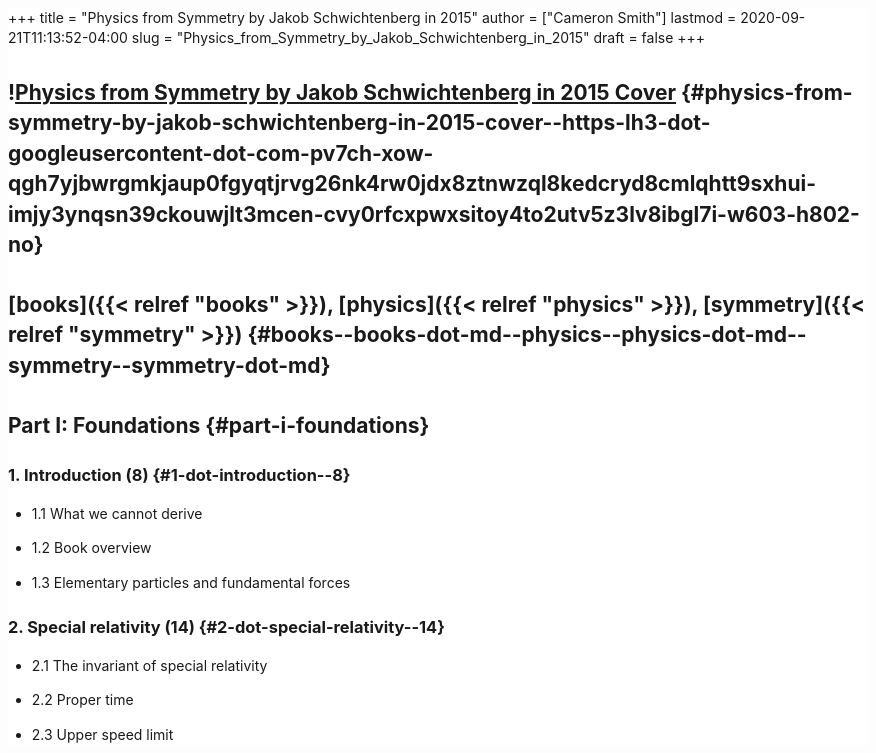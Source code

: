 +++
title = "Physics from Symmetry by Jakob Schwichtenberg in 2015"
author = ["Cameron Smith"]
lastmod = 2020-09-21T11:13:52-04:00
slug = "Physics_from_Symmetry_by_Jakob_Schwichtenberg_in_2015"
draft = false
+++

## \![Physics from Symmetry by Jakob Schwichtenberg in 2015 Cover](<https://lh3.googleusercontent.com/Pv7ch%5FxOw-qgh7yJbWRGmkjAUp0fGyQtJrvG26NK4RW0JdX8ZtnwZqL8KEdCRyd8CMlQHTt9SXhui-iMJy3ynQsn39cKOUwJLT3mCEN%5FCVY0RfCxPwXSIToY4to2uTV5Z3LV8Ibgl7I=w603-h802-no>) {#physics-from-symmetry-by-jakob-schwichtenberg-in-2015-cover--https-lh3-dot-googleusercontent-dot-com-pv7ch-xow-qgh7yjbwrgmkjaup0fgyqtjrvg26nk4rw0jdx8ztnwzql8kedcryd8cmlqhtt9sxhui-imjy3ynqsn39ckouwjlt3mcen-cvy0rfcxpwxsitoy4to2utv5z3lv8ibgl7i-w603-h802-no}


## [books]({{< relref "books" >}}), [physics]({{< relref "physics" >}}), [symmetry]({{< relref "symmetry" >}}) {#books--books-dot-md--physics--physics-dot-md--symmetry--symmetry-dot-md}


## Part I: Foundations {#part-i-foundations}


### 1. Introduction (8) {#1-dot-introduction--8}



-  1.1 What we cannot derive



-  1.2 Book overview



-  1.3 Elementary particles and fundamental forces


### 2. Special relativity (14) {#2-dot-special-relativity--14}



-  2.1 The invariant of special relativity



-  2.2 Proper time



-  2.3 Upper speed limit

